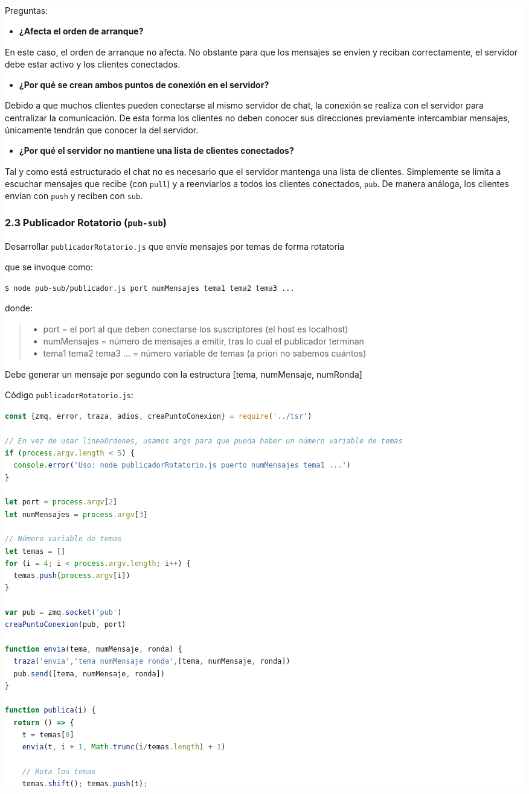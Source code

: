 Preguntas:
- **¿Afecta el orden de arranque?**

En este caso, el orden de arranque no afecta. No obstante para que los mensajes se envíen y reciban correctamente, el servidor debe estar activo y los clientes conectados.

- **¿Por qué se crean ambos puntos de conexión en el servidor?**

Debido a que muchos clientes pueden conectarse al mismo servidor de chat, la conexión se realiza con el servidor para centralizar la comunicación. De esta forma los clientes no deben conocer sus direcciones previamente intercambiar mensajes, únicamente tendrán que conocer la del servidor.

- **¿Por qué el servidor no mantiene una lista de clientes conectados?**

Tal y como está estructurado el chat no es necesario que el servidor mantenga una lista de clientes. Simplemente se limita a escuchar mensajes que recibe (con `pull`) y a reenviarlos a todos los clientes conectados, `pub`. De manera análoga, los clientes envían con `push` y reciben con `sub`.

### 2.3 Publicador Rotatorio (`pub-sub`)
Desarrollar `publicadorRotatorio.js` que envíe mensajes por temas de forma rotatoria

que se invoque como:
```bash
$ node pub-sub/publicador.js port numMensajes tema1 tema2 tema3 ...
```
donde:

> - port = el port al que deben conectarse los suscriptores (el host es localhost)
> - numMensajes = número de mensajes a emitir, tras lo cual el publicador terminan
> - tema1 tema2 tema3 ... = número variable de temas (a priori no sabemos cuántos)

Debe generar un mensaje por segundo con la estructura [tema, numMensaje, numRonda]


Código `publicadorRotatorio.js`:
```javascript
const {zmq, error, traza, adios, creaPuntoConexion} = require('../tsr')

// En vez de usar lineaOrdenes, usamos args para que pueda haber un número variable de temas
if (process.argv.length < 5) {
  console.error('Uso: node publicadorRotatorio.js puerto numMensajes tema1 ...')
}

let port = process.argv[2]
let numMensajes = process.argv[3]

// Número variable de temas
let temas = []
for (i = 4; i < process.argv.length; i++) {
  temas.push(process.argv[i])
}

var pub = zmq.socket('pub')
creaPuntoConexion(pub, port)

function envia(tema, numMensaje, ronda) {
  traza('envia','tema numMensaje ronda',[tema, numMensaje, ronda])
  pub.send([tema, numMensaje, ronda])
}

function publica(i) {
  return () => {
    t = temas[0]
    envia(t, i + 1, Math.trunc(i/temas.length) + 1)

    // Rota los temas
    temas.shift(); temas.push(t);

```